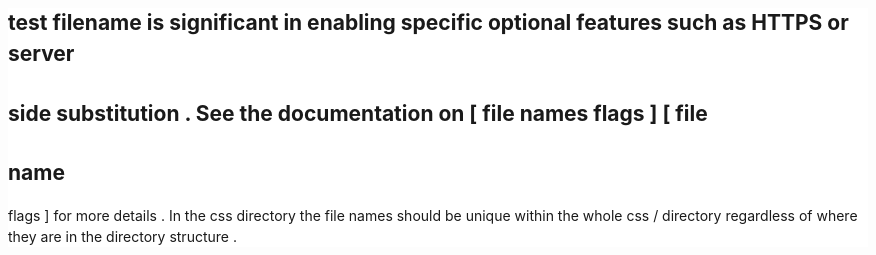 test
filename
is
significant
in
enabling
specific
optional
features
such
as
HTTPS
or
server
-
side
substitution
.
See
the
documentation
on
[
file
names
flags
]
[
file
-
name
-
flags
]
for
more
details
.
In
the
css
directory
the
file
names
should
be
unique
within
the
whole
css
/
directory
regardless
of
where
they
are
in
the
directory
structure
.